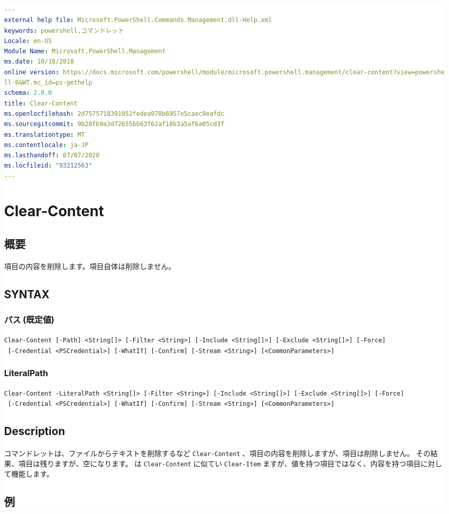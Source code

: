 ```yaml
---
external help file: Microsoft.PowerShell.Commands.Management.dll-Help.xml
keywords: powershell,コマンドレット
Locale: en-US
Module Name: Microsoft.PowerShell.Management
ms.date: 10/18/2018
online version: https://docs.microsoft.com/powershell/module/microsoft.powershell.management/clear-content?view=powershell-6&WT.mc_id=ps-gethelp
schema: 2.0.0
title: Clear-Content
ms.openlocfilehash: 2d7575718391052fedea978b6957e5caec0eafdc
ms.sourcegitcommit: 9b28fb9a3d72655bb63f62af18b3a5af6a05cd3f
ms.translationtype: MT
ms.contentlocale: ja-JP
ms.lasthandoff: 07/07/2020
ms.locfileid: "93212563"
---
```

# Clear-Content

## 概要
項目の内容を削除します。項目自体は削除しません。

## SYNTAX

### パス (既定値)

```
Clear-Content [-Path] <String[]> [-Filter <String>] [-Include <String[]>] [-Exclude <String[]>] [-Force]
 [-Credential <PSCredential>] [-WhatIf] [-Confirm] [-Stream <String>] [<CommonParameters>]
```

### LiteralPath

```
Clear-Content -LiteralPath <String[]> [-Filter <String>] [-Include <String[]>] [-Exclude <String[]>] [-Force]
 [-Credential <PSCredential>] [-WhatIf] [-Confirm] [-Stream <String>] [<CommonParameters>]
```

## Description

コマンドレットは、ファイルからテキストを削除するなど `Clear-Content` 、項目の内容を削除しますが、項目は削除しません。
その結果、項目は残りますが、空になります。
は `Clear-Content` に似てい `Clear-Item` ますが、値を持つ項目ではなく、内容を持つ項目に対して機能します。

## 例
